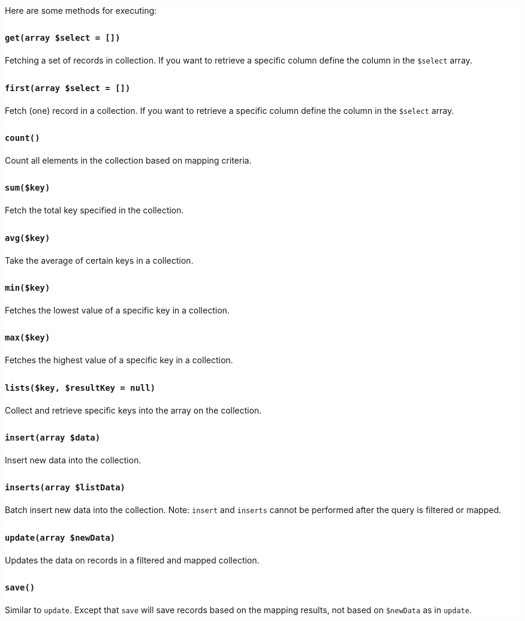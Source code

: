Here are some methods for executing:

### `get(array $select = [])`

Fetching a set of records in collection. If you want to retrieve a specific column define the column in the `$select` array.

### `first(array $select = [])`

Fetch (one) record in a collection. If you want to retrieve a specific column define the column in the `$select` array.

### `count()` 

Count all elements in the collection based on mapping criteria.

### `sum($key)` 

Fetch the total key specified in the collection.

### `avg($key)` 

Take the average of certain keys in a collection.

### `min($key)` 

Fetches the lowest value of a specific key in a collection.

### `max($key)` 

Fetches the highest value of a specific key in a collection.

### `lists($key, $resultKey = null)` 

Collect and retrieve specific keys into the array on the collection.

### `insert(array $data)` 

Insert new data into the collection.

### `inserts(array $listData)` 

Batch insert new data into the collection. Note: `insert` and `inserts` cannot be performed after the query is filtered or mapped.

### `update(array $newData)` 

Updates the data on records in a filtered and mapped collection.

### `save()` 

Similar to `update`. Except that `save` will save records based on the mapping results, not based on `$newData` as in `update`.
